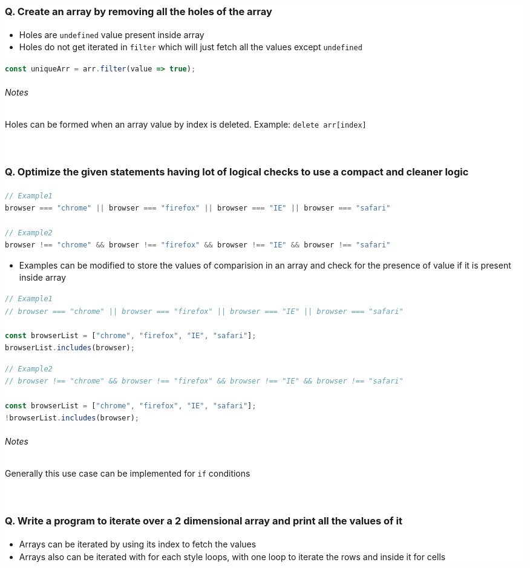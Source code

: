 ### Q. Create an array by removing all the holes of the array

- Holes are `undefined` value present inside array
- Holes do not get iterated in `filter` which will just fetch all the values except `undefined`

```js
const uniqueArr = arr.filter(value => true);
```

###### Notes
Holes can be formed when an array value by index is deleted. Example: `delete arr[index]`

<br />

### Q. Optimize the given statements having lot of logical checks to use a compact and cleaner logic
```js
// Example1
browser === "chrome" || browser === "firefox" || browser === "IE" || browser === "safari"

// Example2
browser !== "chrome" && browser !== "firefox" && browser !== "IE" && browser !== "safari"
```

- Examples can be modified to store the values of comparision in an array and check for the presence of value if it is present inside array

```js
// Example1
// browser === "chrome" || browser === "firefox" || browser === "IE" || browser === "safari"

const browserList = ["chrome", "firefox", "IE", "safari"];
browserList.includes(browser);
```

```js
// Example2
// browser !== "chrome" && browser !== "firefox" && browser !== "IE" && browser !== "safari"

const browserList = ["chrome", "firefox", "IE", "safari"];
!browserList.includes(browser);
```

###### Notes
Generally this use case can be implemented for `if` conditions

<br />

### Q. Write a program to iterate over a 2 dimensional array and print all the values of it

- Arrays can be iterated by using its index to fetch the values
- Arrays also can be iterated with for each style loops, with one loop to iterate the rows and inside it for cells
